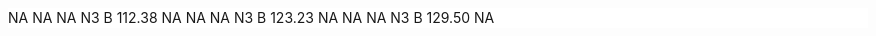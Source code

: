 </td>
<td style="text-align:center;">
NA
</td>
<td style="text-align:center;">
NA
</td>
<td style="text-align:center;">
NA
</td>
</tr>
<tr>
<td style="text-align:center;">
N3
</td>
<td style="text-align:center;">
B
</td>
<td style="text-align:center;">
112.38
</td>
<td style="text-align:center;">
NA
</td>
<td style="text-align:center;">
NA
</td>
<td style="text-align:center;">
NA
</td>
</tr>
<tr>
<td style="text-align:center;">
N3
</td>
<td style="text-align:center;">
B
</td>
<td style="text-align:center;">
123.23
</td>
<td style="text-align:center;">
NA
</td>
<td style="text-align:center;">
NA
</td>
<td style="text-align:center;">
NA
</td>
</tr>
<tr>
<td style="text-align:center;">
N3
</td>
<td style="text-align:center;">
B
</td>
<td style="text-align:center;">
129.50
</td>
<td style="text-align:center;">
NA
</td>